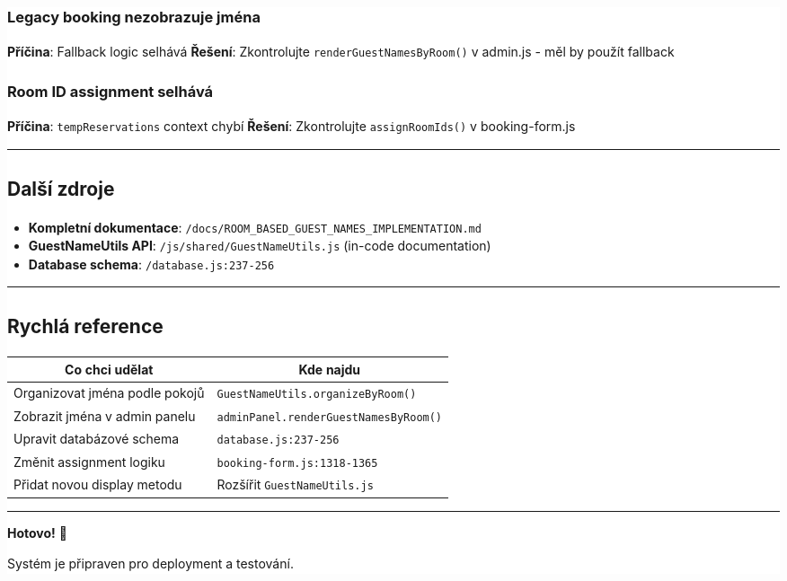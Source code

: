 ### Legacy booking nezobrazuje jména

**Příčina**: Fallback logic selhává
**Řešení**: Zkontrolujte `renderGuestNamesByRoom()` v admin.js - měl by použít fallback

### Room ID assignment selhává

**Příčina**: `tempReservations` context chybí
**Řešení**: Zkontrolujte `assignRoomIds()` v booking-form.js

---

## Další zdroje

- **Kompletní dokumentace**: `/docs/ROOM_BASED_GUEST_NAMES_IMPLEMENTATION.md`
- **GuestNameUtils API**: `/js/shared/GuestNameUtils.js` (in-code documentation)
- **Database schema**: `/database.js:237-256`

---

## Rychlá reference

| Co chci udělat | Kde najdu |
|----------------|-----------|
| Organizovat jména podle pokojů | `GuestNameUtils.organizeByRoom()` |
| Zobrazit jména v admin panelu | `adminPanel.renderGuestNamesByRoom()` |
| Upravit databázové schema | `database.js:237-256` |
| Změnit assignment logiku | `booking-form.js:1318-1365` |
| Přidat novou display metodu | Rozšířit `GuestNameUtils.js` |

---

**Hotovo!** 🎉

Systém je připraven pro deployment a testování.
